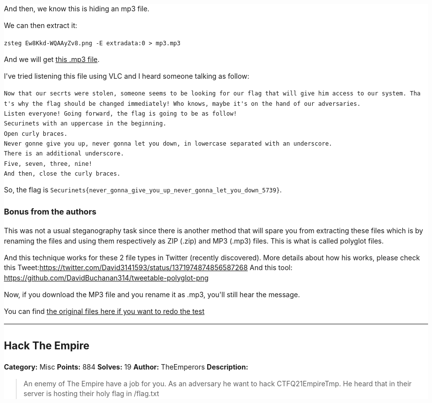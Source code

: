 And then, we know this is hiding an mp3 file.

We can then extract it:

```
zsteg Ew8Kkd-WQAAyZv8.png -E extradata:0 > mp3.mp3
```

And we will get [this .mp3 file](resources/steg-793-exfiltration/original/2.mp3).

I've tried listening this file using VLC and I heard someone talking as follow:

```
Now that our secrts were stolen, someone seems to be looking for our flag that will give him access to our system. That's why the flag should be changed immediately! Who knows, maybe it's on the hand of our adversaries.
Listen everyone! Going forward, the flag is going to be as follow!
Securinets with an uppercase in the beginning.
Open curly braces.
Never gonne give you up, never gonna let you down, in lowercase separated with an underscore.
There is an additional underscore.
Five, seven, three, nine!
And then, close the curly braces.
```

So, the flag is ``Securinets{never_gonna_give_you_up_never_gonna_let_you_down_5739}``.

### Bonus from the authors

This was not a usual steganography task since there is another method that will spare you from extracting these files which is by renaming the files and using them respectively as ZIP (.zip) and MP3 (.mp3) files. This is what is called polyglot files.

And this technique works for these 2 file types in Twitter (recently discovered). More details about how his works, please check this Tweet:https://twitter.com/David3141593/status/1371974874856587268 And this tool: https://github.com/DavidBuchanan314/tweetable-polyglot-png

Now, if you download the MP3 file and you rename it as .mp3, you'll still hear the message.

You can find [the original files here if you want to redo the test](resources/steg-793-exfiltration/original/)
___






## Hack The Empire

**Category:** Misc
**Points:** 884
**Solves:** 19
**Author:** TheEmperors
**Description:**

>An enemy of The Empire have a job for you. As an adversary he want to hack CTFQ21EmpireTmp. He heard that in their server is hosting their holy flag in /flag.txt

